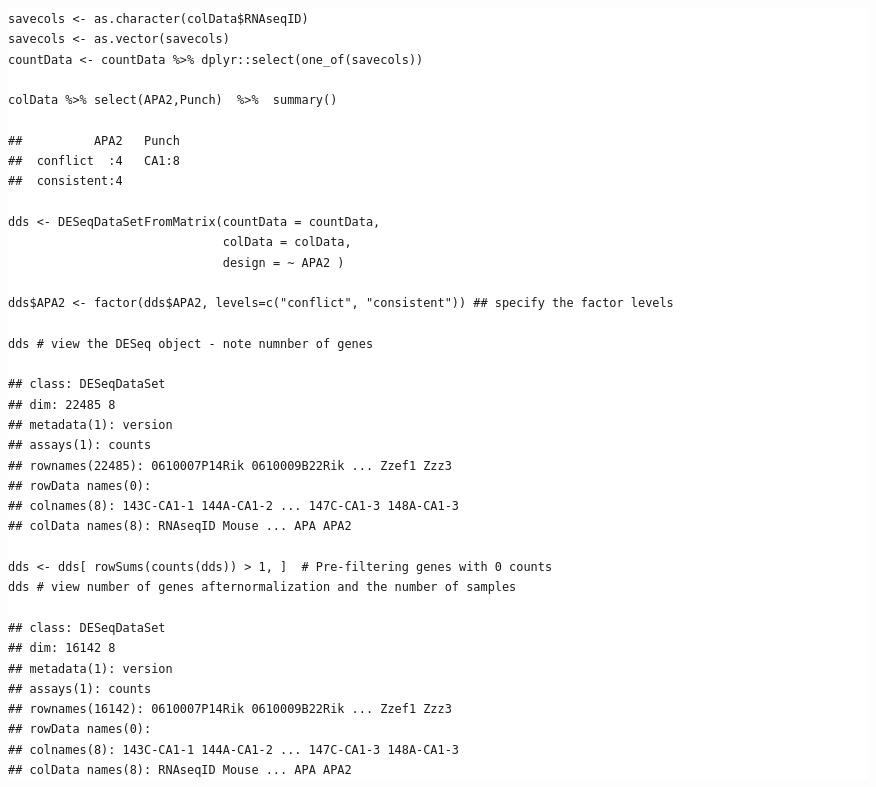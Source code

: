     savecols <- as.character(colData$RNAseqID) 
    savecols <- as.vector(savecols) 
    countData <- countData %>% dplyr::select(one_of(savecols)) 

    colData %>% select(APA2,Punch)  %>%  summary()

    ##          APA2   Punch  
    ##  conflict  :4   CA1:8  
    ##  consistent:4

    dds <- DESeqDataSetFromMatrix(countData = countData,
                                  colData = colData,
                                  design = ~ APA2 )

    dds$APA2 <- factor(dds$APA2, levels=c("conflict", "consistent")) ## specify the factor levels

    dds # view the DESeq object - note numnber of genes

    ## class: DESeqDataSet 
    ## dim: 22485 8 
    ## metadata(1): version
    ## assays(1): counts
    ## rownames(22485): 0610007P14Rik 0610009B22Rik ... Zzef1 Zzz3
    ## rowData names(0):
    ## colnames(8): 143C-CA1-1 144A-CA1-2 ... 147C-CA1-3 148A-CA1-3
    ## colData names(8): RNAseqID Mouse ... APA APA2

    dds <- dds[ rowSums(counts(dds)) > 1, ]  # Pre-filtering genes with 0 counts
    dds # view number of genes afternormalization and the number of samples

    ## class: DESeqDataSet 
    ## dim: 16142 8 
    ## metadata(1): version
    ## assays(1): counts
    ## rownames(16142): 0610007P14Rik 0610009B22Rik ... Zzef1 Zzz3
    ## rowData names(0):
    ## colnames(8): 143C-CA1-1 144A-CA1-2 ... 147C-CA1-3 148A-CA1-3
    ## colData names(8): RNAseqID Mouse ... APA APA2
